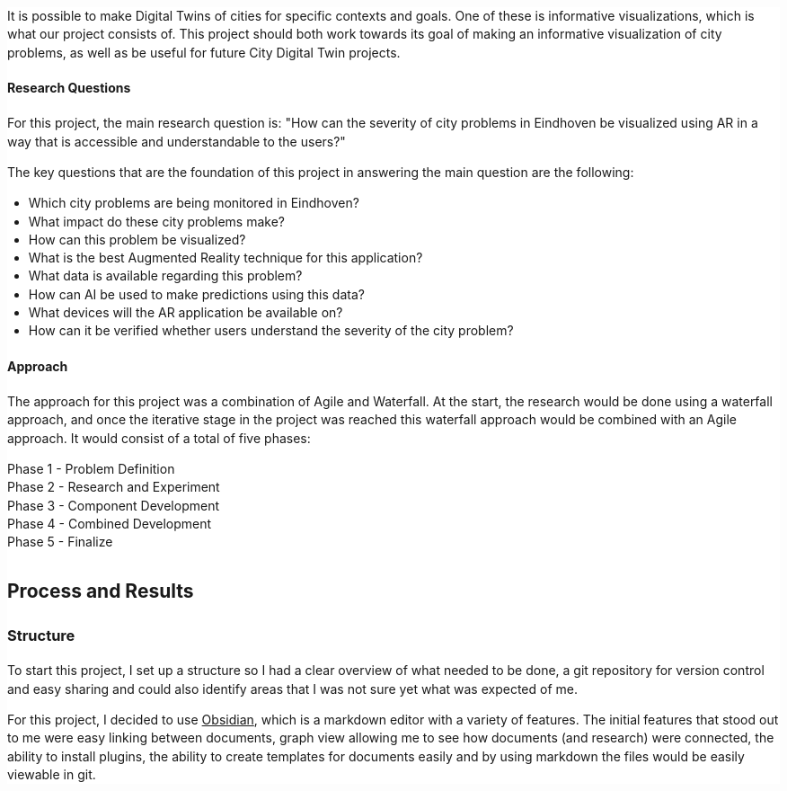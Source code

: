 It is possible to make Digital Twins of cities for specific contexts and goals. One of these is informative
visualizations, which is what our project consists of. This project should both work towards its goal of making an
informative visualization of city problems, as well as be useful for future City Digital Twin projects.

#### Research Questions

For this project, the main research question is:
"How can the severity of city problems in Eindhoven be visualized using AR in a way that is accessible and
understandable to the users?"

The key questions that are the foundation of this project in answering the main question are the following:

- Which city problems are being monitored in Eindhoven?
- What impact do these city problems make?
- How can this problem be visualized?
- What is the best Augmented Reality technique for this application?
- What data is available regarding this problem?
- How can AI be used to make predictions using this data?
- What devices will the AR application be available on?
- How can it be verified whether users understand the severity of the city problem?

#### Approach

The approach for this project was a combination of Agile and Waterfall. At the start, the research would be done using a
waterfall approach, and once the iterative stage in the project was reached this waterfall approach would be combined
with an Agile approach. It would consist of a total of five phases:

Phase 1 - Problem Definition  
Phase 2 - Research and Experiment   
Phase 3 - Component Development  
Phase 4 - Combined Development  
Phase 5 - Finalize

## Process and Results

### Structure

To start this project, I set up a structure so I had a clear overview of what needed to be done, a git repository for
version control and easy sharing and could also identify areas that I was not sure yet what was expected of me.

For this project, I decided to use [Obsidian](https://obsidian.md/), which is a markdown editor with a variety of
features. The initial features that stood out to me were easy linking between documents, graph view allowing me to see
how documents (and research) were connected, the ability to install plugins, the ability to create templates for
documents easily and by using markdown the files would be easily viewable in git.
